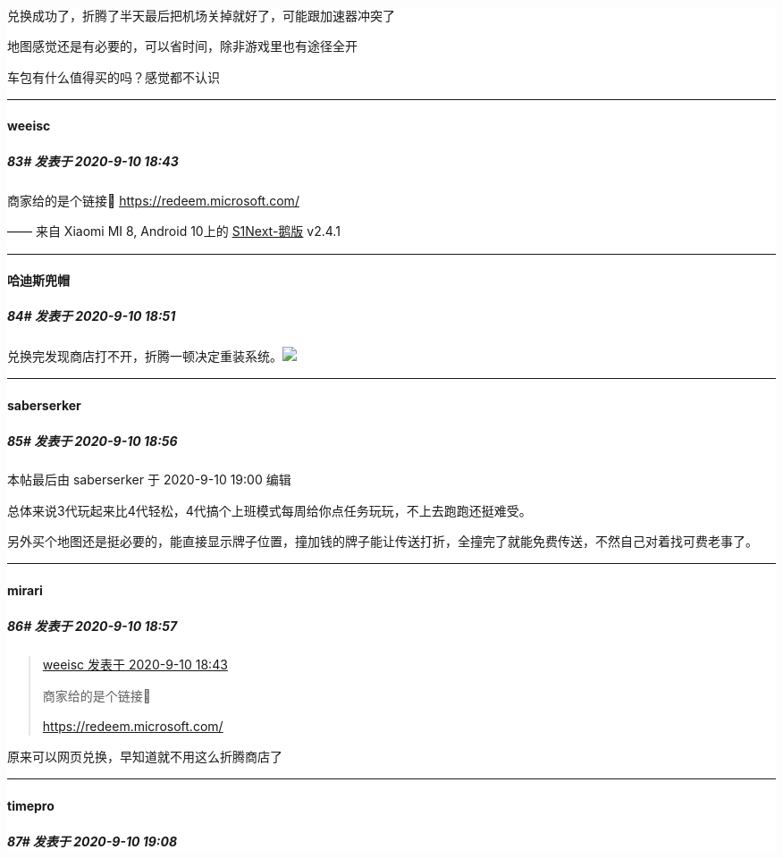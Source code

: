 
兑换成功了，折腾了半天最后把机场关掉就好了，可能跟加速器冲突了


地图感觉还是有必要的，可以省时间，除非游戏里也有途径全开

车包有什么值得买的吗？感觉都不认识


-----

####  weeisc  
##### 83#       发表于 2020-9-10 18:43


商家给的是个链接🔗
https://redeem.microsoft.com/

—— 来自 Xiaomi MI 8, Android 10上的 [S1Next-鹅版](https://github.com/ykrank/S1-Next/releases) v2.4.1


-----

####  哈迪斯兜帽  
##### 84#       发表于 2020-9-10 18:51


兑换完发现商店打不开，折腾一顿决定重装系统。<img src="https://static.saraba1st.com/image/smiley/face2017/068.png" referrerpolicy="no-referrer">


-----

####  saberserker  
##### 85#       发表于 2020-9-10 18:56


 本帖最后由 saberserker 于 2020-9-10 19:00 编辑 

总体来说3代玩起来比4代轻松，4代搞个上班模式每周给你点任务玩玩，不上去跑跑还挺难受。

另外买个地图还是挺必要的，能直接显示牌子位置，撞加钱的牌子能让传送打折，全撞完了就能免费传送，不然自己对着找可费老事了。


-----

####  mirari  
##### 86#       发表于 2020-9-10 18:57


<blockquote><a href="httphttps://bbs.saraba1st.com/2b/forum.php?mod=redirect&amp;goto=findpost&amp;pid=48699174&amp;ptid=1959137" target="_blank">weeisc 发表于 2020-9-10 18:43</a>

商家给的是个链接🔗

https://redeem.microsoft.com/</blockquote>
原来可以网页兑换，早知道就不用这么折腾商店了


-----

####  timepro  
##### 87#       发表于 2020-9-10 19:08
